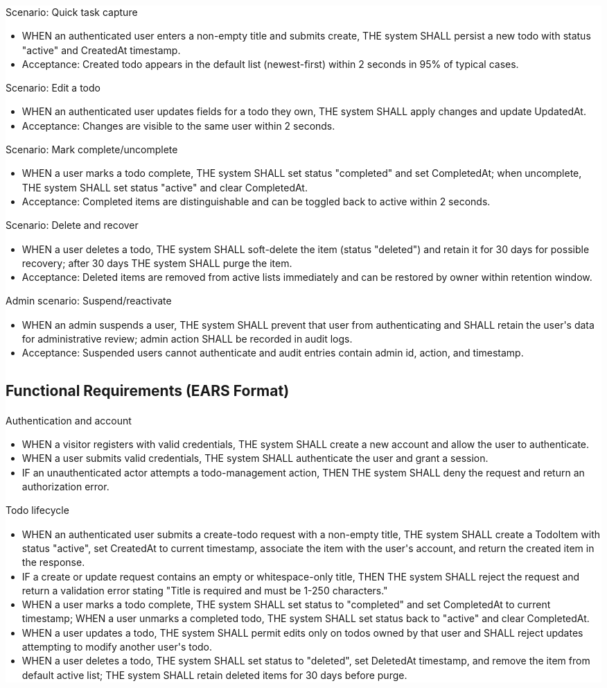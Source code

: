 Scenario: Quick task capture
- WHEN an authenticated user enters a non-empty title and submits create, THE system SHALL persist a new todo with status "active" and CreatedAt timestamp.
- Acceptance: Created todo appears in the default list (newest-first) within 2 seconds in 95% of typical cases.

Scenario: Edit a todo
- WHEN an authenticated user updates fields for a todo they own, THE system SHALL apply changes and update UpdatedAt.
- Acceptance: Changes are visible to the same user within 2 seconds.

Scenario: Mark complete/uncomplete
- WHEN a user marks a todo complete, THE system SHALL set status "completed" and set CompletedAt; when uncomplete, THE system SHALL set status "active" and clear CompletedAt.
- Acceptance: Completed items are distinguishable and can be toggled back to active within 2 seconds.

Scenario: Delete and recover
- WHEN a user deletes a todo, THE system SHALL soft-delete the item (status "deleted") and retain it for 30 days for possible recovery; after 30 days THE system SHALL purge the item.
- Acceptance: Deleted items are removed from active lists immediately and can be restored by owner within retention window.

Admin scenario: Suspend/reactivate
- WHEN an admin suspends a user, THE system SHALL prevent that user from authenticating and SHALL retain the user's data for administrative review; admin action SHALL be recorded in audit logs.
- Acceptance: Suspended users cannot authenticate and audit entries contain admin id, action, and timestamp.

## Functional Requirements (EARS Format)

Authentication and account
- WHEN a visitor registers with valid credentials, THE system SHALL create a new account and allow the user to authenticate.
- WHEN a user submits valid credentials, THE system SHALL authenticate the user and grant a session.
- IF an unauthenticated actor attempts a todo-management action, THEN THE system SHALL deny the request and return an authorization error.

Todo lifecycle
- WHEN an authenticated user submits a create-todo request with a non-empty title, THE system SHALL create a TodoItem with status "active", set CreatedAt to current timestamp, associate the item with the user's account, and return the created item in the response.
- IF a create or update request contains an empty or whitespace-only title, THEN THE system SHALL reject the request and return a validation error stating "Title is required and must be 1-250 characters." 
- WHEN a user marks a todo complete, THE system SHALL set status to "completed" and set CompletedAt to current timestamp; WHEN a user unmarks a completed todo, THE system SHALL set status back to "active" and clear CompletedAt.
- WHEN a user updates a todo, THE system SHALL permit edits only on todos owned by that user and SHALL reject updates attempting to modify another user's todo.
- WHEN a user deletes a todo, THE system SHALL set status to "deleted", set DeletedAt timestamp, and remove the item from default active list; THE system SHALL retain deleted items for 30 days before purge.
